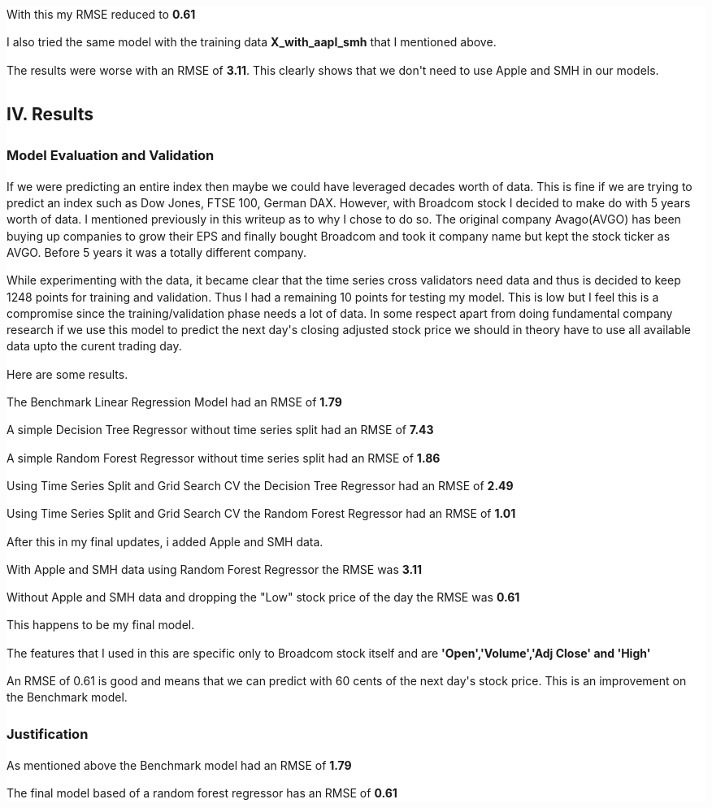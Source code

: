 With this my RMSE reduced to **0.61**

I also tried the same model with the training data **X_with_aapl_smh** that I mentioned above.

The results were worse with an RMSE of **3.11**. This clearly shows that we don't need to use Apple and SMH in our models. 


## IV. Results


### Model Evaluation and Validation

If we were predicting an entire index then maybe we could have leveraged decades worth of data. This is fine if we are trying to predict an index such as Dow Jones, FTSE 100, German DAX. However, with Broadcom stock I decided to make do with 5 years worth of data. I mentioned previously in this writeup as to why I chose to do so. The original company Avago(AVGO) has been buying up companies to grow their EPS and finally bought Broadcom and took it company name but kept the stock ticker as AVGO. Before 5 years it was a totally different company.

While experimenting with the data, it became clear that the time series cross validators need data and thus is decided to keep 1248 points for training and validation. Thus I had a remaining 10 points for testing my model. This is low but I feel this is a compromise since the training/validation phase needs a lot of data. In some respect apart from doing fundamental company research if we use this model to predict the next day's closing adjusted stock price we should in theory have to use all available data upto the curent trading day.

Here are some results.

The Benchmark Linear Regression Model had an RMSE of **1.79**

A simple Decision Tree Regressor without time series split had an RMSE of **7.43**

A simple Random Forest Regressor without time series split had an RMSE of **1.86**

Using Time Series Split and Grid Search CV the Decision Tree Regressor had an RMSE of **2.49**

Using Time Series Split and Grid Search CV the Random Forest Regressor had an RMSE of **1.01**

After this in my final updates, i added Apple and SMH data.

With Apple and SMH data using Random Forest Regressor the RMSE was **3.11**

Without Apple and SMH data and dropping the "Low" stock price of the day the RMSE was **0.61**

This happens to be my final model.

The features that I used in this are specific only to Broadcom stock itself and are **'Open','Volume','Adj Close' and  'High'**

An RMSE of 0.61 is good and means that we can predict with 60 cents of the next day's stock price.
This is an improvement on the Benchmark model.


### Justification

As mentioned above the Benchmark model had an RMSE of **1.79**

The final model based of a random forest regressor has an RMSE of **0.61**
